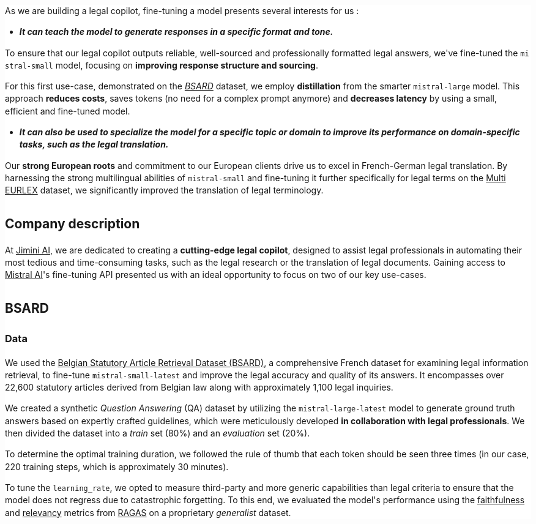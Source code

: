 As we are building a legal copilot, fine-tuning a model presents several interests for us :

*   _**It can teach the model to generate responses in a specific format and tone.**_

To ensure that our legal copilot outputs reliable, well-sourced and professionally formatted legal answers, we've fine-tuned the `mistral-small` model, focusing on **improving response structure and sourcing**.

For this first use-case, demonstrated on the [_BSARD_](https://arxiv.org/pdf/2108.11792) dataset, we employ **distillation** from the smarter `mistral-large` model. This approach **reduces costs**, saves tokens (no need for a complex prompt anymore) and **decreases latency** by using a small, efficient and fine-tuned model.

*   _**It can also be used to specialize the model for a specific topic or domain to improve its performance on domain-specific tasks, such as the legal translation.**_

Our **strong European roots** and commitment to our European clients drive us to excel in French-German legal translation. By harnessing the strong multilingual abilities of `mistral-small` and fine-tuning it further specifically for legal terms on the [Multi EURLEX](https://arxiv.org/pdf/2109.00904) dataset, we significantly improved the translation of legal terminology.

## Company description[​](#company-description "Direct link to Company description")

At [Jimini AI](https://jimini.ai/), we are dedicated to creating a **cutting-edge legal copilot**, designed to assist legal professionals in automating their most tedious and time-consuming tasks, such as the legal research or the translation of legal documents. Gaining access to [Mistral AI](https://mistral.ai/)'s fine-tuning API presented us with an ideal opportunity to focus on two of our key use-cases.

## BSARD[​](#bsard "Direct link to BSARD")

### Data[​](#data "Direct link to Data")

We used the [Belgian Statutory Article Retrieval Dataset (BSARD)](https://aclanthology.org/2022.acl-long.468/), a comprehensive French dataset for examining legal information retrieval, to fine-tune `mistral-small-latest` and improve the legal accuracy and quality of its answers. It encompasses over 22,600 statutory articles derived from Belgian law along with approximately 1,100 legal inquiries.

We created a synthetic _Question Answering_ (QA) dataset by utilizing the `mistral-large-latest` model to generate ground truth answers based on expertly crafted guidelines, which were meticulously developed **in collaboration with legal professionals**. We then divided the dataset into a _train_ set (80%) and an _evaluation_ set (20%).

To determine the optimal training duration, we followed the rule of thumb that each token should be seen three times (in our case, 220 training steps, which is approximately 30 minutes).

To tune the `learning_rate`, we opted to measure third-party and more generic capabilities than legal criteria to ensure that the model does not regress due to catastrophic forgetting. To this end, we evaluated the model's performance using the [faithfulness](https://docs.ragas.io/en/stable/concepts/metrics/faithfulness.html) and [relevancy](https://docs.ragas.io/en/stable/references/metrics.html#ragas.metrics.AnswerRelevancy) metrics from [RAGAS](https://arxiv.org/abs/2309.15217) on a proprietary _generalist_ dataset.
